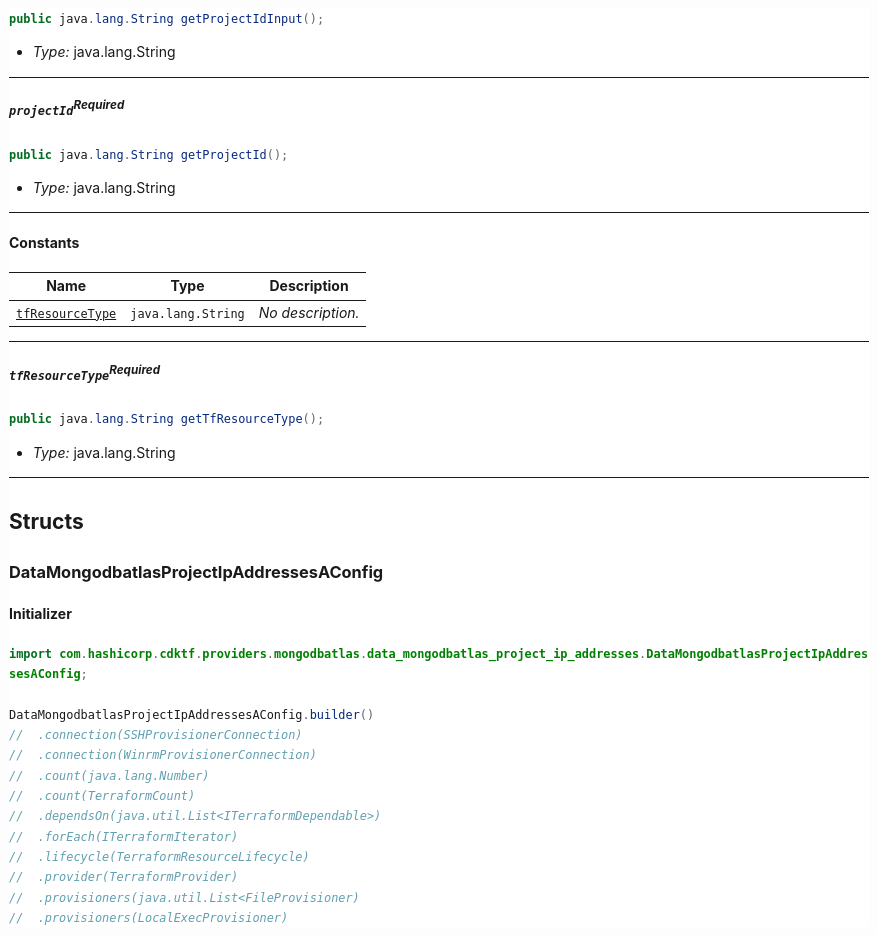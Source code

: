 ```java
public java.lang.String getProjectIdInput();
```

- *Type:* java.lang.String

---

##### `projectId`<sup>Required</sup> <a name="projectId" id="@cdktf/provider-mongodbatlas.dataMongodbatlasProjectIpAddresses.DataMongodbatlasProjectIpAddressesA.property.projectId"></a>

```java
public java.lang.String getProjectId();
```

- *Type:* java.lang.String

---

#### Constants <a name="Constants" id="Constants"></a>

| **Name** | **Type** | **Description** |
| --- | --- | --- |
| <code><a href="#@cdktf/provider-mongodbatlas.dataMongodbatlasProjectIpAddresses.DataMongodbatlasProjectIpAddressesA.property.tfResourceType">tfResourceType</a></code> | <code>java.lang.String</code> | *No description.* |

---

##### `tfResourceType`<sup>Required</sup> <a name="tfResourceType" id="@cdktf/provider-mongodbatlas.dataMongodbatlasProjectIpAddresses.DataMongodbatlasProjectIpAddressesA.property.tfResourceType"></a>

```java
public java.lang.String getTfResourceType();
```

- *Type:* java.lang.String

---

## Structs <a name="Structs" id="Structs"></a>

### DataMongodbatlasProjectIpAddressesAConfig <a name="DataMongodbatlasProjectIpAddressesAConfig" id="@cdktf/provider-mongodbatlas.dataMongodbatlasProjectIpAddresses.DataMongodbatlasProjectIpAddressesAConfig"></a>

#### Initializer <a name="Initializer" id="@cdktf/provider-mongodbatlas.dataMongodbatlasProjectIpAddresses.DataMongodbatlasProjectIpAddressesAConfig.Initializer"></a>

```java
import com.hashicorp.cdktf.providers.mongodbatlas.data_mongodbatlas_project_ip_addresses.DataMongodbatlasProjectIpAddressesAConfig;

DataMongodbatlasProjectIpAddressesAConfig.builder()
//  .connection(SSHProvisionerConnection)
//  .connection(WinrmProvisionerConnection)
//  .count(java.lang.Number)
//  .count(TerraformCount)
//  .dependsOn(java.util.List<ITerraformDependable>)
//  .forEach(ITerraformIterator)
//  .lifecycle(TerraformResourceLifecycle)
//  .provider(TerraformProvider)
//  .provisioners(java.util.List<FileProvisioner)
//  .provisioners(LocalExecProvisioner)
```